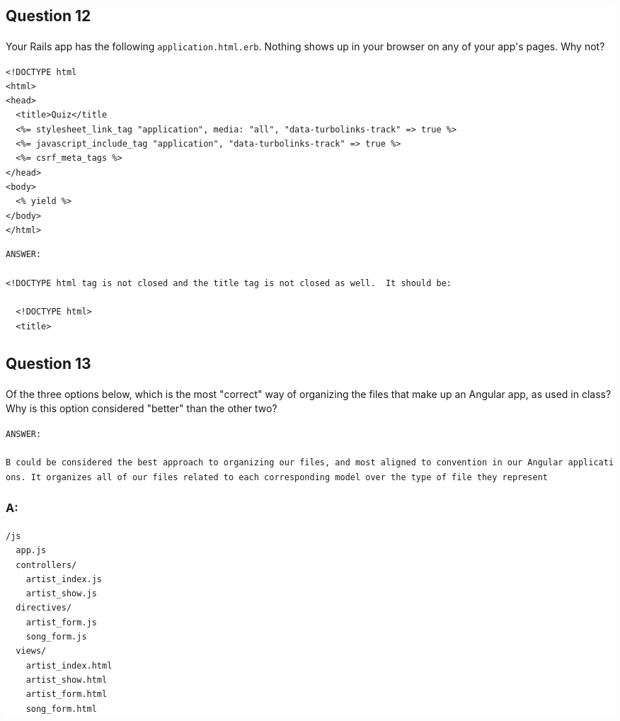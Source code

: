 ## Question 12

Your Rails app has the following `application.html.erb`. Nothing shows up in your browser on any of your app's pages. Why not?

```erb
<!DOCTYPE html
<html>
<head>
  <title>Quiz</title
  <%= stylesheet_link_tag "application", media: "all", "data-turbolinks-track" => true %>
  <%= javascript_include_tag "application", "data-turbolinks-track" => true %>
  <%= csrf_meta_tags %>
</head>
<body>
  <% yield %>
</body>
</html>
```

```
ANSWER:

<!DOCTYPE html tag is not closed and the title tag is not closed as well.  It should be:

  <!DOCTYPE html>
  <title>
```

## Question 13

Of the three options below, which is the most "correct" way of organizing the files that make up an Angular app, as used in class? Why is this option considered "better" than the other two?

```
ANSWER:

B could be considered the best approach to organizing our files, and most aligned to convention in our Angular applications. It organizes all of our files related to each corresponding model over the type of file they represent
```

### A:
```
/js
  app.js
  controllers/
    artist_index.js
    artist_show.js
  directives/
    artist_form.js
    song_form.js
  views/
    artist_index.html
    artist_show.html
    artist_form.html
    song_form.html
```
